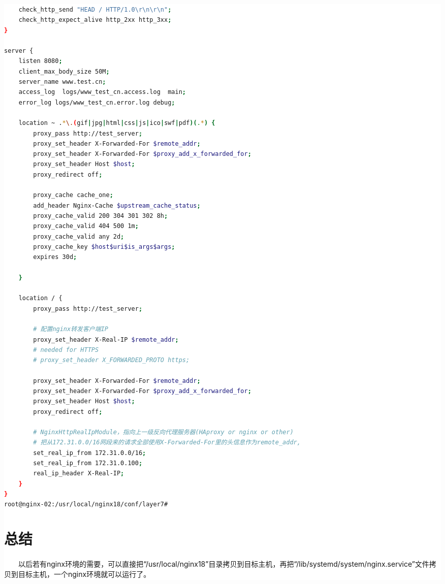 ```sh
    check_http_send "HEAD / HTTP/1.0\r\n\r\n";
    check_http_expect_alive http_2xx http_3xx;
}
 
server {
    listen 8080;
    client_max_body_size 50M;
    server_name www.test.cn;
    access_log  logs/www_test_cn.access.log  main;
    error_log logs/www_test_cn.error.log debug;
 
    location ~ .*\.(gif|jpg|html|css|js|ico|swf|pdf)(.*) {
        proxy_pass http://test_server;
        proxy_set_header X-Forwarded-For $remote_addr;
        proxy_set_header X-Forwarded-For $proxy_add_x_forwarded_for;
        proxy_set_header Host $host;
        proxy_redirect off;
 
        proxy_cache cache_one;
        add_header Nginx-Cache $upstream_cache_status;
        proxy_cache_valid 200 304 301 302 8h;
        proxy_cache_valid 404 500 1m;
        proxy_cache_valid any 2d;
        proxy_cache_key $host$uri$is_args$args;
        expires 30d;
 
    }
    
    location / {
        proxy_pass http://test_server;
 
        # 配置nginx转发客户端IP
        proxy_set_header X-Real-IP $remote_addr;
        # needed for HTTPS
        # proxy_set_header X_FORWARDED_PROTO https;
        
        proxy_set_header X-Forwarded-For $remote_addr;
        proxy_set_header X-Forwarded-For $proxy_add_x_forwarded_for;
        proxy_set_header Host $host;
        proxy_redirect off;
 
        # NginxHttpRealIpModule，指向上一级反向代理服务器(HAproxy or nginx or other)
        # 把从172.31.0.0/16网段来的请求全部使用X-Forwarded-For里的头信息作为remote_addr,
        set_real_ip_from 172.31.0.0/16;
        set_real_ip_from 172.31.0.100;
        real_ip_header X-Real-IP;
    }
}
root@nginx-02:/usr/local/nginx18/conf/layer7#
```
 
# 总结
 
　　以后若有nginx环境的需要，可以直接把“/usr/local/nginx18”目录拷贝到目标主机，再把“/lib/systemd/system/nginx.service”文件拷贝到目标主机，一个nginx环境就可以运行了。

